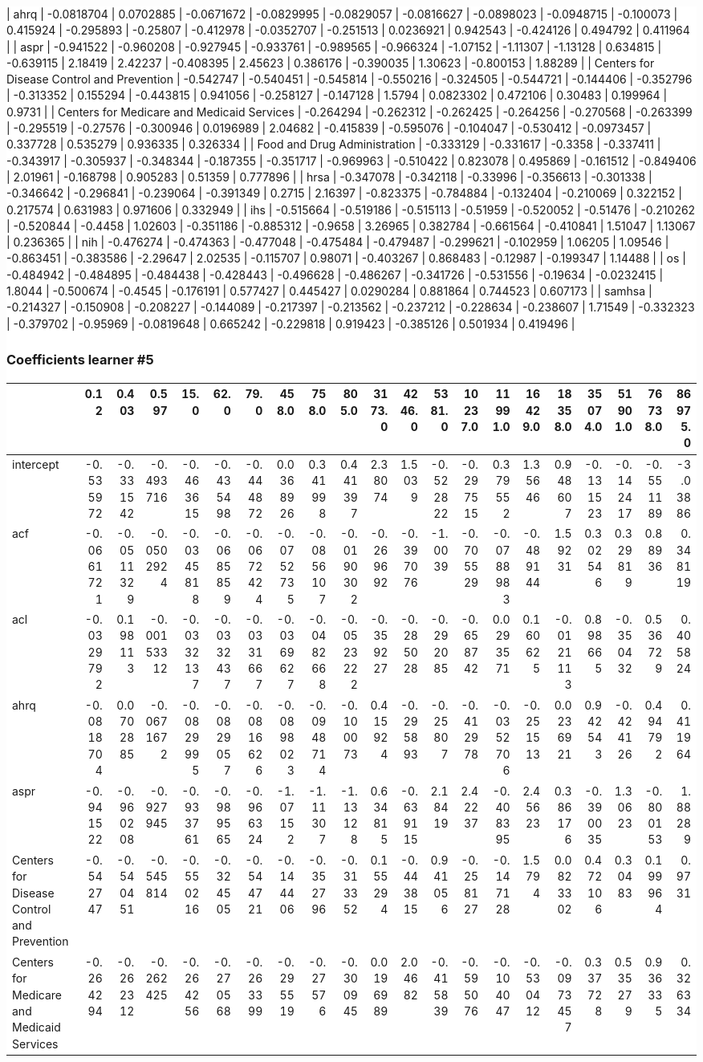 | ahrq                                       | -0.0818704 |  0.0702885 | -0.0671672  | -0.0829995 | -0.0829057 | -0.0816627 | -0.0898023 | -0.0948715 | -0.100073  |  0.415924  | -0.295893 | -0.25807  | -0.412978 | -0.0352707 | -0.251513 |  0.0236921 |  0.942543  | -0.424126 |  0.494792 |  0.411964 |
| aspr                                       | -0.941522  | -0.960208  | -0.927945   | -0.933761  | -0.989565  | -0.966324  | -1.07152   | -1.11307   | -1.13128   |  0.634815  | -0.639115 |  2.18419  |  2.42237  | -0.408395  |  2.45623  |  0.386176  | -0.390035  |  1.30623  | -0.800153 |  1.88289  |
| Centers for Disease Control and Prevention | -0.542747  | -0.540451  | -0.545814   | -0.550216  | -0.324505  | -0.544721  | -0.144406  | -0.352796  | -0.313352  |  0.155294  | -0.443815 |  0.941056 | -0.258127 | -0.147128  |  1.5794   |  0.0823302 |  0.472106  |  0.30483  |  0.199964 |  0.9731   |
| Centers for Medicare and Medicaid Services | -0.264294  | -0.262312  | -0.262425   | -0.264256  | -0.270568  | -0.263399  | -0.295519  | -0.27576   | -0.300946  |  0.0196989 |  2.04682  | -0.415839 | -0.595076 | -0.104047  | -0.530412 | -0.0973457 |  0.337728  |  0.535279 |  0.936335 |  0.326334 |
| Food and Drug Administration               | -0.333129  | -0.331617  | -0.3358     | -0.337411  | -0.343917  | -0.305937  | -0.348344  | -0.187355  | -0.351717  | -0.969963  | -0.510422 |  0.823078 |  0.495869 | -0.161512  | -0.849406 |  2.01961   | -0.168798  |  0.905283 |  0.51359  |  0.777896 |
| hrsa                                       | -0.347078  | -0.342118  | -0.33996    | -0.356613  | -0.301338  | -0.346642  | -0.296841  | -0.239064  | -0.391349  |  0.2715    |  2.16397  | -0.823375 | -0.784884 | -0.132404  | -0.210069 |  0.322152  |  0.217574  |  0.631983 |  0.971606 |  0.332949 |
| ihs                                        | -0.515664  | -0.519186  | -0.515113   | -0.51959   | -0.520052  | -0.51476   | -0.210262  | -0.520844  | -0.4458    |  1.02603   | -0.351186 | -0.885312 | -0.9658   |  3.26965   |  0.382784 | -0.661564  | -0.410841  |  1.51047  |  1.13067  |  0.236365 |
| nih                                        | -0.476274  | -0.474363  | -0.477048   | -0.475484  | -0.479487  | -0.299621  | -0.102959  |  1.06205   |  1.09546   | -0.863451  | -0.383586 | -2.29647  |  2.02535  | -0.115707  |  0.98071  | -0.403267  |  0.868483  | -0.12987  | -0.199347 |  1.14488  |
| os                                         | -0.484942  | -0.484895  | -0.484438   | -0.428443  | -0.496628  | -0.486267  | -0.341726  | -0.531556  | -0.19634   | -0.0232415 |  1.8044   | -0.500674 | -0.4545   | -0.176191  |  0.577427 |  0.445427  |  0.0290284 |  0.881864 |  0.744523 |  0.607173 |
| samhsa                                     | -0.214327  | -0.150908  | -0.208227   | -0.144089  | -0.217397  | -0.213562  | -0.237212  | -0.228634  | -0.238607  |  1.71549   | -0.332323 | -0.379702 | -0.95969  | -0.0819648 |  0.665242 | -0.229818  |  0.919423  | -0.385126 |  0.501934 |  0.419496 |

### Coefficients learner #5
|                                            |       0.12 |      0.403 |       0.597 |       15.0 |       62.0 |       79.0 |      458.0 |      758.0 |      805.0 |     3173.0 |    4246.0 |    5381.0 |   10237.0 |    11991.0 |   16429.0 |    18358.0 |    35074.0 |   51901.0 |   76738.0 |   86975.0 |
|:-------------------------------------------|-----------:|-----------:|------------:|-----------:|-----------:|-----------:|-----------:|-----------:|-----------:|-----------:|----------:|----------:|----------:|-----------:|----------:|-----------:|-----------:|----------:|----------:|----------:|
| intercept                                  | -0.535972  | -0.331542  | -0.493716   | -0.463615  | -0.435498  | -0.444872  |  0.0368926 |  0.341998  |  0.441397  |  2.38074   |  1.5039   | -0.522822 | -0.297515 |  0.379552  |  1.35646  |  0.948607  | -0.131523  | -0.142417 | -0.551189 | -3.03886  |
| acf                                        | -0.0661721 | -0.0511329 | -0.0502924  | -0.0345818 | -0.0685859 | -0.0672424 | -0.0752735 | -0.0856107 | -0.0190302 | -0.269692  | -0.397076 | -1.0039   | -0.705529 | -0.0788983 | -0.489144 |  1.59231   |  0.302546  |  0.329819 |  0.88936  |  0.348119 |
| acl                                        | -0.0329792 |  0.198113  | -0.00153312 | -0.0332137 | -0.0332437 | -0.0331667 | -0.0369627 | -0.0482668 | -0.0523222 | -0.359227  | -0.285028 | -0.292085 | -0.658742 |  0.0293571 |  0.160625 | -0.0121113 |  0.898665  | -0.350432 |  0.536729 |  0.405824 |
| ahrq                                       | -0.0818704 |  0.0702885 | -0.0671672  | -0.0829995 | -0.0829057 | -0.0816626 | -0.0898023 | -0.0948714 | -0.100073  |  0.415924  | -0.295893 | -0.25807  | -0.412978 | -0.0352706 | -0.251513 |  0.0236921 |  0.942543  | -0.424126 |  0.494792 |  0.411964 |
| aspr                                       | -0.941522  | -0.960208  | -0.927945   | -0.933761  | -0.989565  | -0.966324  | -1.07152   | -1.11307   | -1.13128   |  0.634815  | -0.639115 |  2.18419  |  2.42237  | -0.408395  |  2.45623  |  0.386176  | -0.390035  |  1.30623  | -0.800153 |  1.88289  |
| Centers for Disease Control and Prevention | -0.542747  | -0.540451  | -0.545814   | -0.550216  | -0.324505  | -0.544721  | -0.144406  | -0.352796  | -0.313352  |  0.155294  | -0.443815 |  0.941056 | -0.258127 | -0.147128  |  1.5794   |  0.0823302 |  0.472106  |  0.30483  |  0.199964 |  0.9731   |
| Centers for Medicare and Medicaid Services | -0.264294  | -0.262312  | -0.262425   | -0.264256  | -0.270568  | -0.263399  | -0.295519  | -0.27576   | -0.300945  |  0.0196989 |  2.04682  | -0.415839 | -0.595076 | -0.104047  | -0.530412 | -0.0973457 |  0.337728  |  0.535279 |  0.936335 |  0.326334 |